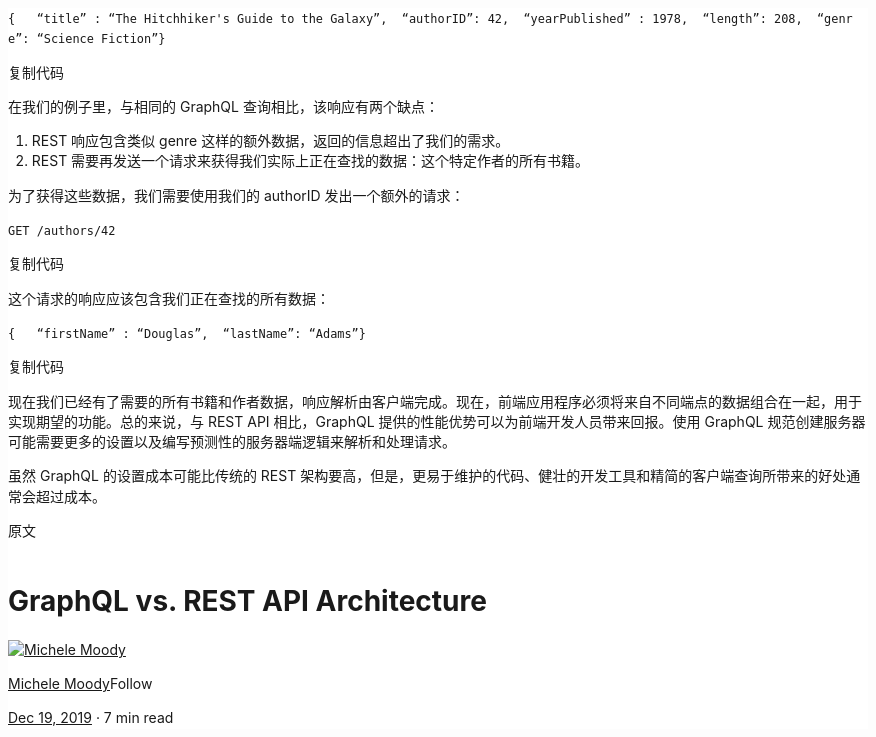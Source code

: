 

```
{   “title” : “The Hitchhiker's Guide to the Galaxy”,  “authorID”: 42,  “yearPublished” : 1978,  “length”: 208,  “genre”: “Science Fiction”}
```

复制代码



在我们的例子里，与相同的 GraphQL 查询相比，该响应有两个缺点：



1. REST 响应包含类似 genre 这样的额外数据，返回的信息超出了我们的需求。
2. REST 需要再发送一个请求来获得我们实际上正在查找的数据：这个特定作者的所有书籍。



为了获得这些数据，我们需要使用我们的 authorID 发出一个额外的请求：



```
GET /authors/42
```

复制代码



这个请求的响应应该包含我们正在查找的所有数据：



```
{   “firstName” : “Douglas”,  “lastName”: “Adams”}
```

复制代码



现在我们已经有了需要的所有书籍和作者数据，响应解析由客户端完成。现在，前端应用程序必须将来自不同端点的数据组合在一起，用于实现期望的功能。总的来说，与 REST API 相比，GraphQL 提供的性能优势可以为前端开发人员带来回报。使用 GraphQL 规范创建服务器可能需要更多的设置以及编写预测性的服务器端逻辑来解析和处理请求。



虽然 GraphQL 的设置成本可能比传统的 REST 架构要高，但是，更易于维护的代码、健壮的开发工具和精简的客户端查询所带来的好处通常会超过成本。



原文

# GraphQL vs. REST API Architecture

[![Michele Moody](https://miro.medium.com/fit/c/96/96/2*Jo65quPriutYbvEgw8z3vQ.jpeg)](https://medium.com/@moody.lillian?source=post_page-----3b95a77512f5-----------------------------------)

[Michele Moody](https://medium.com/@moody.lillian?source=post_page-----3b95a77512f5-----------------------------------)Follow

[Dec 19, 2019](https://medium.com/swlh/graphql-vs-rest-api-architecture-3b95a77512f5?source=post_page-----3b95a77512f5-----------------------------------) · 7 min read


